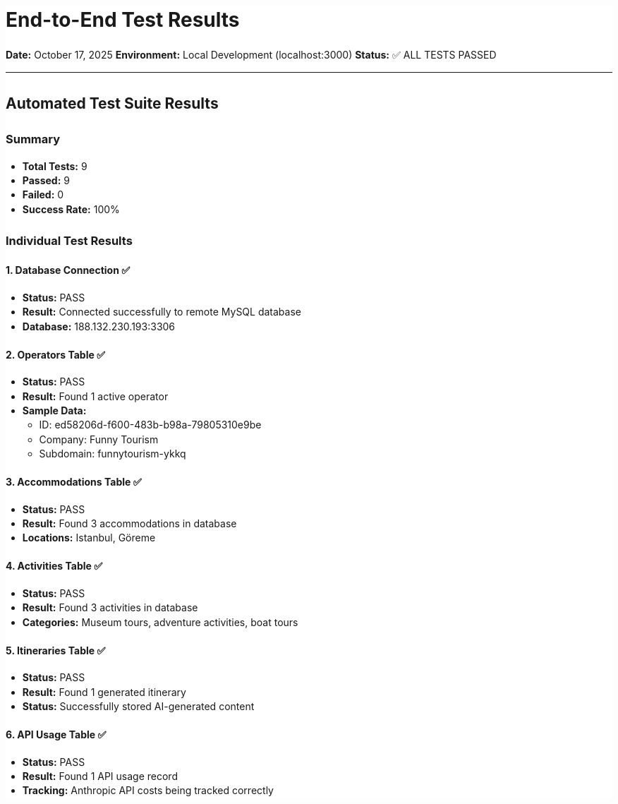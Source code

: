 # End-to-End Test Results
**Date:** October 17, 2025
**Environment:** Local Development (localhost:3000)
**Status:** ✅ ALL TESTS PASSED

---

## Automated Test Suite Results

### Summary
- **Total Tests:** 9
- **Passed:** 9
- **Failed:** 0
- **Success Rate:** 100%

### Individual Test Results

#### 1. Database Connection ✅
- **Status:** PASS
- **Result:** Connected successfully to remote MySQL database
- **Database:** 188.132.230.193:3306

#### 2. Operators Table ✅
- **Status:** PASS
- **Result:** Found 1 active operator
- **Sample Data:**
  - ID: ed58206d-f600-483b-b98a-79805310e9be
  - Company: Funny Tourism
  - Subdomain: funnytourism-ykkq

#### 3. Accommodations Table ✅
- **Status:** PASS
- **Result:** Found 3 accommodations in database
- **Locations:** Istanbul, Göreme

#### 4. Activities Table ✅
- **Status:** PASS
- **Result:** Found 3 activities in database
- **Categories:** Museum tours, adventure activities, boat tours

#### 5. Itineraries Table ✅
- **Status:** PASS
- **Result:** Found 1 generated itinerary
- **Status:** Successfully stored AI-generated content

#### 6. API Usage Table ✅
- **Status:** PASS
- **Result:** Found 1 API usage record
- **Tracking:** Anthropic API costs being tracked correctly
